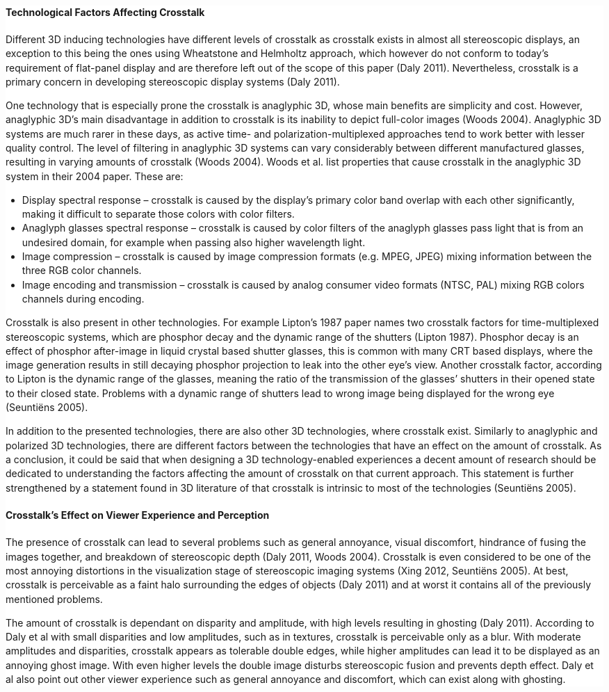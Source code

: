 #### Technological Factors Affecting Crosstalk

Different 3D inducing technologies have different levels of crosstalk as crosstalk exists in almost all stereoscopic displays, an exception to this being the ones using Wheatstone and Helmholtz approach, which however do not conform to today’s requirement of flat-panel display and are therefore left out of the scope of this paper (Daly 2011). Nevertheless, crosstalk is a primary concern in developing stereoscopic display systems (Daly 2011).

One technology that is especially prone the crosstalk is anaglyphic 3D, whose main benefits are simplicity and cost. However, anaglyphic 3D’s main disadvantage in addition to crosstalk is its inability to depict full-color images (Woods 2004). Anaglyphic 3D systems are much rarer in these days, as active time- and polarization-multiplexed approaches tend to work better with lesser quality control. The level of filtering in anaglyphic 3D systems can vary considerably between different manufactured glasses, resulting in varying amounts of crosstalk (Woods 2004). Woods et al. list properties that cause crosstalk in the anaglyphic 3D system in their 2004 paper. These are:

- Display spectral response – crosstalk is caused by the display’s primary color band overlap with each other significantly, making it difficult to separate those colors with color filters.
- Anaglyph glasses spectral response – crosstalk is caused by color filters of the anaglyph glasses pass light that is from an undesired domain, for example when passing also higher wavelength light.
- Image compression – crosstalk is caused by image compression formats (e.g. MPEG, JPEG) mixing information between the three RGB color channels.
- Image encoding and transmission – crosstalk is caused by analog consumer video formats (NTSC, PAL) mixing RGB colors channels during encoding.

Crosstalk is also present in other technologies. For example Lipton’s 1987 paper names two crosstalk factors for time-multiplexed stereoscopic systems, which are phosphor decay and the dynamic range of the shutters (Lipton 1987). Phosphor decay is an effect of phosphor after-image in liquid crystal based shutter glasses, this is common with many CRT based displays, where the image generation results in still decaying phosphor projection to leak into the other eye’s view. Another crosstalk factor, according to Lipton is the dynamic range of the glasses, meaning the ratio of the transmission of the glasses’ shutters in their opened state to their closed state. Problems with a dynamic range of shutters lead to wrong image being displayed for the wrong eye (Seuntiëns 2005).

In addition to the presented technologies, there are also other 3D technologies, where crosstalk exist. Similarly to anaglyphic and polarized 3D technologies, there are different factors between the technologies that have an effect on the amount of crosstalk. As a conclusion, it could be said that when designing a 3D technology-enabled experiences a decent amount of research should be dedicated to understanding the factors affecting the amount of crosstalk on that current approach. This statement is further strengthened by a statement found in 3D literature of that crosstalk is intrinsic to most of the technologies (Seuntiëns 2005).

#### Crosstalk’s Effect on Viewer Experience and Perception

The presence of crosstalk can lead to several problems such as general annoyance, visual discomfort, hindrance of fusing the images together, and breakdown of stereoscopic depth (Daly 2011, Woods 2004). Crosstalk is even considered to be one of the most annoying distortions in the visualization stage of stereoscopic imaging systems (Xing 2012, Seuntiëns 2005). At best, crosstalk is perceivable as a faint halo surrounding the edges of objects (Daly 2011) and at worst it contains all of the previously mentioned problems.

The amount of crosstalk is dependant on disparity and amplitude, with high levels resulting in ghosting (Daly 2011). According to Daly et al with small disparities and low amplitudes, such as in textures, crosstalk is perceivable only as a blur. With moderate amplitudes and disparities, crosstalk appears as tolerable double edges, while higher amplitudes can lead it to be displayed as an annoying ghost image. With even higher levels the double image disturbs stereoscopic fusion and prevents depth effect. Daly et al also point out other viewer experience such as general annoyance and discomfort, which can exist along with ghosting.
